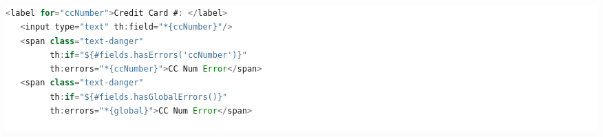 ```Java
<label for="ccNumber">Credit Card #: </label>
   <input type="text" th:field="*{ccNumber}"/>
   <span class="text-danger"
         th:if="${#fields.hasErrors('ccNumber')}"
         th:errors="*{ccNumber}">CC Num Error</span>
   <span class="text-danger"
         th:if="${#fields.hasGlobalErrors()}"
         th:errors="*{global}">CC Num Error</span>



```
